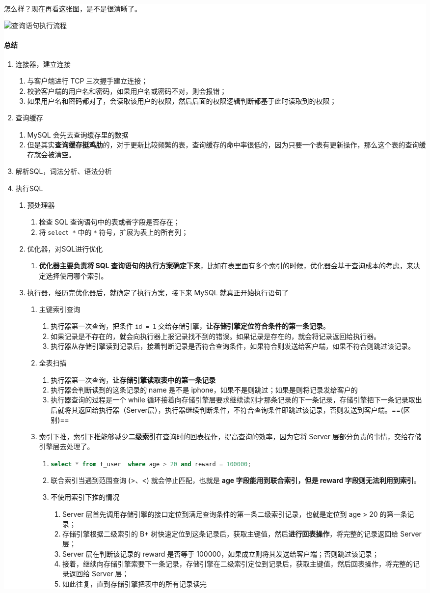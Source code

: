 怎么样？现在再看这张图，是不是很清晰了。

![查询语句执行流程](https://cdn.xiaolincoding.com/gh/xiaolincoder/mysql/sql执行过程/mysql查询流程.png)

#### 总结

1. 连接器，建立连接

   1. 与客户端进行 TCP 三次握手建立连接；
   2. 校验客户端的用户名和密码，如果用户名或密码不对，则会报错；
   3. 如果用户名和密码都对了，会读取该用户的权限，然后后面的权限逻辑判断都基于此时读取到的权限；

2. 查询缓存

   1. MySQL 会先去查询缓存里的数据
   2. 但是其实**查询缓存挺鸡肋**的，对于更新比较频繁的表，查询缓存的命中率很低的，因为只要一个表有更新操作，那么这个表的查询缓存就会被清空。

3. 解析SQL，词法分析、语法分析

4. 执行SQL

   1. 预处理器

      1. 检查 SQL 查询语句中的表或者字段是否存在；
      2. 将 `select *` 中的 `*` 符号，扩展为表上的所有列；

   2. 优化器，对SQL进行优化

      1. **优化器主要负责将 SQL 查询语句的执行方案确定下来**，比如在表里面有多个索引的时候，优化器会基于查询成本的考虑，来决定选择使用哪个索引。

   3. 执行器，经历完优化器后，就确定了执行方案，接下来 MySQL 就真正开始执行语句了

      1. 主键索引查询

         1. 执行器第一次查询，把条件 `id = 1` 交给存储引擎，**让存储引擎定位符合条件的第一条记录**。
         2. 如果记录是不存在的，就会向执行器上报记录找不到的错误。如果记录是存在的，就会将记录返回给执行器。
         3. 执行器从存储引擎读到记录后，接着判断记录是否符合查询条件，如果符合则发送给客户端，如果不符合则跳过该记录。

      2. 全表扫描

         1. 执行器第一次查询，**让存储引擎读取表中的第一条记录**
         2. 执行器会判断读到的这条记录的 name 是不是 iphone，如果不是则跳过；如果是则将记录发给客户的
         3. 执行器查询的过程是一个 while 循环接着向存储引擎层要求继续读刚才那条记录的下一条记录，存储引擎把下一条记录取出后就将其返回给执行器（Server层），执行器继续判断条件，不符合查询条件即跳过该记录，否则发送到客户端。==(区别)==

      3. 索引下推，索引下推能够减少**二级索引**在查询时的回表操作，提高查询的效率，因为它将 Server 层部分负责的事情，交给存储引擎层去处理了。

         1. ```sql
            select * from t_user  where age > 20 and reward = 100000;
            ```

         2. 联合索引当遇到范围查询 (>、<) 就会停止匹配，也就是 **age 字段能用到联合索引，但是 reward 字段则无法利用到索引**。

         3. 不使用索引下推的情况

            1. Server 层首先调用存储引擎的接口定位到满足查询条件的第一条二级索引记录，也就是定位到 age > 20 的第一条记录；
            2. 存储引擎根据二级索引的 B+ 树快速定位到这条记录后，获取主键值，然后**进行回表操作**，将完整的记录返回给 Server 层；
            3. Server 层在判断该记录的 reward 是否等于 100000，如果成立则将其发送给客户端；否则跳过该记录；
            4. 接着，继续向存储引擎索要下一条记录，存储引擎在二级索引定位到记录后，获取主键值，然后回表操作，将完整的记录返回给 Server 层；
            5. 如此往复，直到存储引擎把表中的所有记录读完
